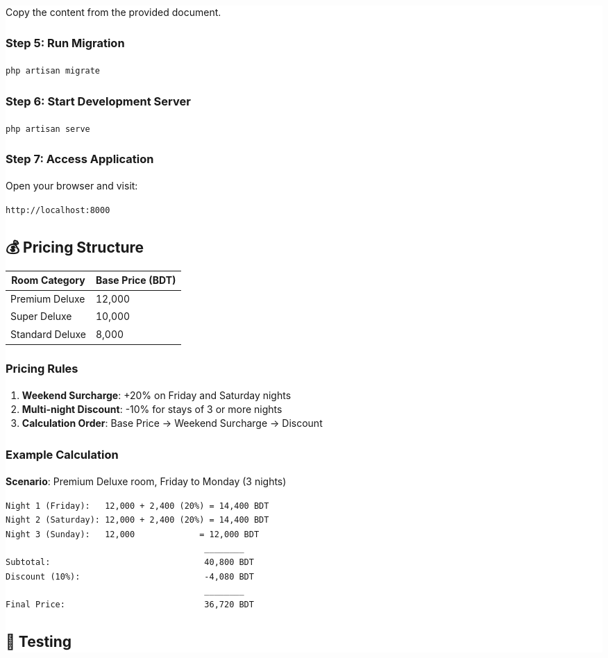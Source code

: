 Copy the content from the provided document.

### Step 5: Run Migration

```bash
php artisan migrate
```

### Step 6: Start Development Server

```bash
php artisan serve
```

### Step 7: Access Application

Open your browser and visit:

```
http://localhost:8000
```

## 💰 Pricing Structure

| Room Category      | Base Price (BDT) |
|-------------------|------------------|
| Premium Deluxe    | 12,000          |
| Super Deluxe      | 10,000          |
| Standard Deluxe   | 8,000           |

### Pricing Rules

1. **Weekend Surcharge**: +20% on Friday and Saturday nights
2. **Multi-night Discount**: -10% for stays of 3 or more nights
3. **Calculation Order**: Base Price → Weekend Surcharge → Discount

### Example Calculation

**Scenario**: Premium Deluxe room, Friday to Monday (3 nights)

```
Night 1 (Friday):   12,000 + 2,400 (20%) = 14,400 BDT
Night 2 (Saturday): 12,000 + 2,400 (20%) = 14,400 BDT
Night 3 (Sunday):   12,000             = 12,000 BDT
                                        ________
Subtotal:                               40,800 BDT
Discount (10%):                         -4,080 BDT
                                        ________
Final Price:                            36,720 BDT
```

## 🧪 Testing
